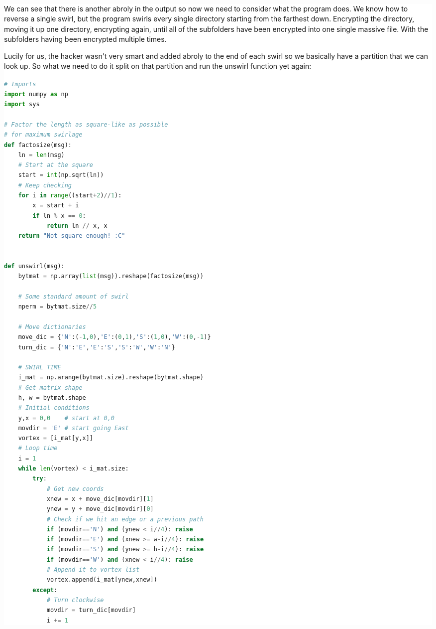 We can see that there is another abroly in the output so now we need to consider what the program does. We know how to reverse a single swirl, but the program swirls every single directory starting from the farthest down. Encrypting the directory, moving it up one directory, encrypting again, until all of the subfolders have been encrypted into one single massive file. With the subfolders having been encrypted multiple times. 

Lucily for us, the hacker wasn't very smart and added abroly to the end of each swirl so we basically have a partition that we can look up. So what we need to do it split on that partition and run the unswirl function yet again:

```py
# Imports
import numpy as np
import sys

# Factor the length as square-like as possible
# for maximum swirlage
def factosize(msg):
    ln = len(msg)
    # Start at the square
    start = int(np.sqrt(ln))
    # Keep checking
    for i in range((start+2)//1):
        x = start + i
        if ln % x == 0:
            return ln // x, x
    return "Not square enough! :C"

    
def unswirl(msg):
    bytmat = np.array(list(msg)).reshape(factosize(msg))
    
    # Some standard amount of swirl
    nperm = bytmat.size//5
    
    # Move dictionaries
    move_dic = {'N':(-1,0),'E':(0,1),'S':(1,0),'W':(0,-1)}
    turn_dic = {'N':'E','E':'S','S':'W','W':'N'}
    
    # SWIRL TIME 
    i_mat = np.arange(bytmat.size).reshape(bytmat.shape)
    # Get matrix shape
    h, w = bytmat.shape
    # Initial conditions
    y,x = 0,0    # start at 0,0
    movdir = 'E' # start going East
    vortex = [i_mat[y,x]]
    # Loop time
    i = 1
    while len(vortex) < i_mat.size:
        try:
            # Get new coords
            xnew = x + move_dic[movdir][1]
            ynew = y + move_dic[movdir][0]
            # Check if we hit an edge or a previous path
            if (movdir=='N') and (ynew < i//4): raise
            if (movdir=='E') and (xnew >= w-i//4): raise
            if (movdir=='S') and (ynew >= h-i//4): raise
            if (movdir=='W') and (xnew < i//4): raise
            # Append it to vortex list
            vortex.append(i_mat[ynew,xnew])
        except:
            # Turn clockwise
            movdir = turn_dic[movdir]
            i += 1
```